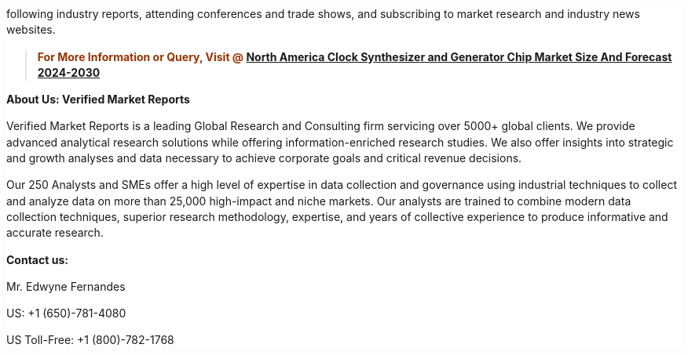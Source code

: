 following industry reports, attending conferences and trade shows, and subscribing to market research and industry news websites.</p></body></html></p><blockquote><p><span style="color: #993300;"><strong>For More Information or Query, Visit @ <a href="https://www.verifiedmarketreports.com/product/clock-synthesizer-and-generator-chip-market/">North America Clock Synthesizer and Generator Chip Market Size And Forecast 2024-2030</a></strong></span></p></blockquote><p><strong>About Us: Verified Market Reports</strong></p><p>Verified Market Reports is a leading Global Research and Consulting firm servicing over 5000+ global clients. We provide advanced analytical research solutions while offering information-enriched research studies. We also offer insights into strategic and growth analyses and data necessary to achieve corporate goals and critical revenue decisions.</p><p>Our 250 Analysts and SMEs offer a high level of expertise in data collection and governance using industrial techniques to collect and analyze data on more than 25,000 high-impact and niche markets. Our analysts are trained to combine modern data collection techniques, superior research methodology, expertise, and years of collective experience to produce informative and accurate research.</p><p><strong>Contact us:</strong></p><p>Mr. Edwyne Fernandes</p><p>US: +1 (650)-781-4080</p><p>US Toll-Free: +1 (800)-782-1768</p>
